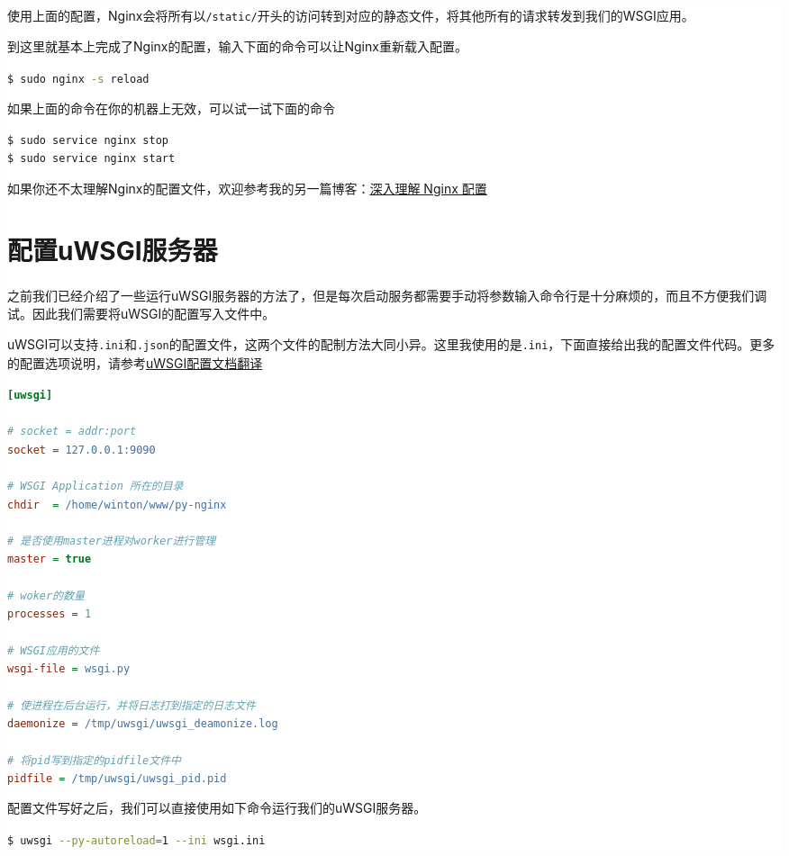 使用上面的配置，Nginx会将所有以`/static/`开头的访问转到对应的静态文件，将其他所有的请求转发到我们的WSGI应用。

到这里就基本上完成了Nginx的配置，输入下面的命令可以让Nginx重新载入配置。

```bash
$ sudo nginx -s reload
```

如果上面的命令在你的机器上无效，可以试一试下面的命令

```bash
$ sudo service nginx stop
$ sudo service nginx start
```

如果你还不太理解Nginx的配置文件，欢迎参考我的另一篇博客：[深入理解 Nginx 配置](/2016/05/29/nginx-config-struct/)

# 配置uWSGI服务器

之前我们已经介绍了一些运行uWSGI服务器的方法了，但是每次启动服务都需要手动将参数输入命令行是十分麻烦的，而且不方便我们调试。因此我们需要将uWSGI的配置写入文件中。

uWSGI可以支持`.ini`和`.json`的配置文件，这两个文件的配制方法大同小异。这里我使用的是`.ini`，下面直接给出我的配置文件代码。更多的配置选项说明，请参考[uWSGI配置文档翻译][uwsgi-option]

```ini
[uwsgi]

# socket = addr:port
socket = 127.0.0.1:9090

# WSGI Application 所在的目录
chdir  = /home/winton/www/py-nginx

# 是否使用master进程对worker进行管理
master = true

# woker的数量
processes = 1

# WSGI应用的文件
wsgi-file = wsgi.py

# 使进程在后台运行，并将日志打到指定的日志文件
daemonize = /tmp/uwsgi/uwsgi_deamonize.log

# 将pid写到指定的pidfile文件中
pidfile = /tmp/uwsgi/uwsgi_pid.pid

```

配置文件写好之后，我们可以直接使用如下命令运行我们的uWSGI服务器。

```bash
$ uwsgi --py-autoreload=1 --ini wsgi.ini
```


[nginx-python]: https://www.digitalocean.com/community/tutorials/how-to-deploy-python-wsgi-applications-using-uwsgi-web-server-with-nginx
[uwsgi-doc]: http://uwsgi-docs.readthedocs.io/en/latest/WSGIquickstart.html
[wsgi-tutorial]: http://wsgi.tutorial.codepoint.net/intro
[uwsgi-option]: http://www.cnblogs.com/zhouej/archive/2012/03/25/2379646.html
[reverse-proxy]: http://blog.csdn.net/keyeagle/article/details/6723408/
[github-py-nginx]: https://github.com/Heaven1881/py-nginx